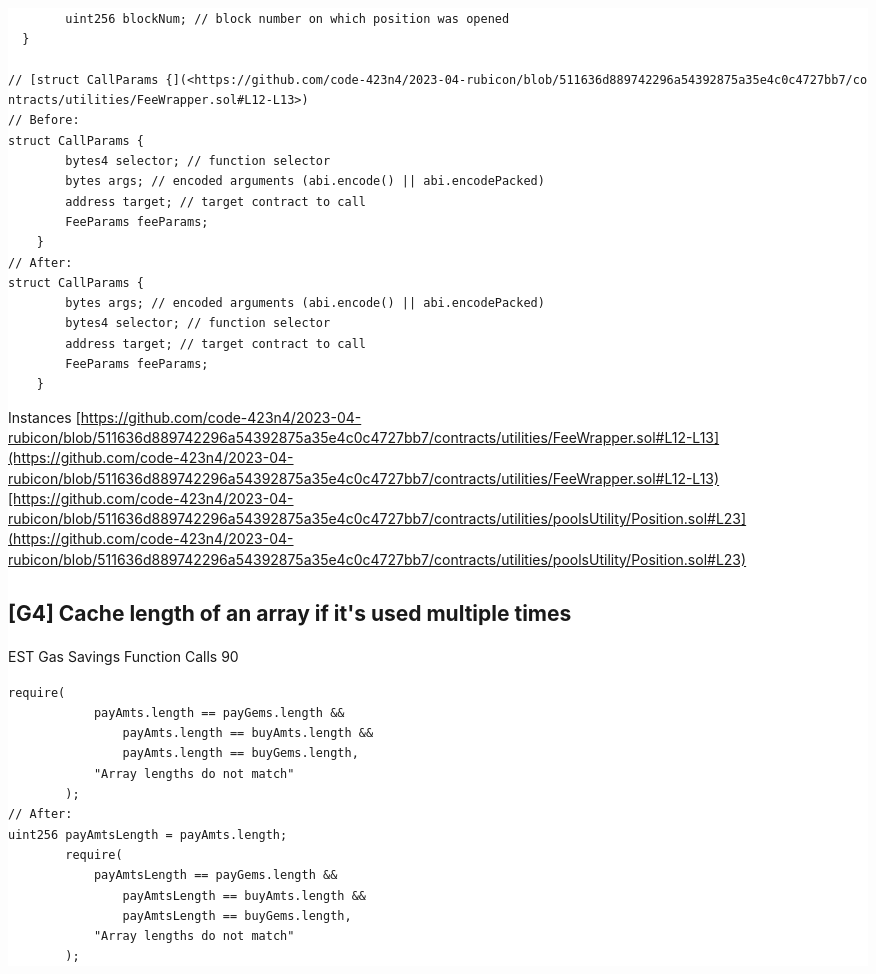 ```
        uint256 blockNum; // block number on which position was opened
  }

// [struct CallParams {](<https://github.com/code-423n4/2023-04-rubicon/blob/511636d889742296a54392875a35e4c0c4727bb7/contracts/utilities/FeeWrapper.sol#L12-L13>)
// Before:
struct CallParams {
        bytes4 selector; // function selector
        bytes args; // encoded arguments (abi.encode() || abi.encodePacked)
        address target; // target contract to call
        FeeParams feeParams;
    }
// After:
struct CallParams {
        bytes args; // encoded arguments (abi.encode() || abi.encodePacked)
        bytes4 selector; // function selector
        address target; // target contract to call
        FeeParams feeParams;
    }

```

Instances
[https://github.com/code-423n4/2023-04-rubicon/blob/511636d889742296a54392875a35e4c0c4727bb7/contracts/utilities/FeeWrapper.sol#L12-L13](https://github.com/code-423n4/2023-04-rubicon/blob/511636d889742296a54392875a35e4c0c4727bb7/contracts/utilities/FeeWrapper.sol#L12-L13)[https://github.com/code-423n4/2023-04-rubicon/blob/511636d889742296a54392875a35e4c0c4727bb7/contracts/utilities/poolsUtility/Position.sol#L23](https://github.com/code-423n4/2023-04-rubicon/blob/511636d889742296a54392875a35e4c0c4727bb7/contracts/utilities/poolsUtility/Position.sol#L23)

## [G4] Cache length of an array if it's used multiple times

EST Gas Savings Function Calls 90

```
require(
            payAmts.length == payGems.length &&
                payAmts.length == buyAmts.length &&
                payAmts.length == buyGems.length,
            "Array lengths do not match"
        );
// After:
uint256 payAmtsLength = payAmts.length;
        require(
            payAmtsLength == payGems.length &&
                payAmtsLength == buyAmts.length &&
                payAmtsLength == buyGems.length,
            "Array lengths do not match"
        );

```
